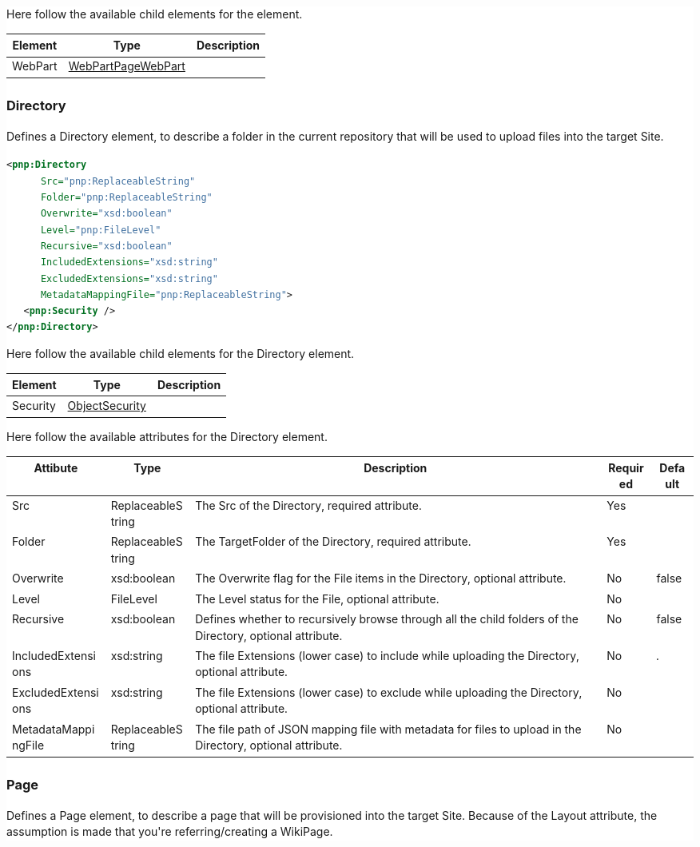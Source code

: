 
Here follow the available child elements for the  element.


Element|Type|Description
-------|----|-----------
WebPart|[WebPartPageWebPart](#webpartpagewebpart)|
<a name="directory"></a>
### Directory
Defines a Directory element, to describe a folder in the current repository that will be used to upload files into the target Site.

```xml
<pnp:Directory
      Src="pnp:ReplaceableString"
      Folder="pnp:ReplaceableString"
      Overwrite="xsd:boolean"
      Level="pnp:FileLevel"
      Recursive="xsd:boolean"
      IncludedExtensions="xsd:string"
      ExcludedExtensions="xsd:string"
      MetadataMappingFile="pnp:ReplaceableString">
   <pnp:Security />
</pnp:Directory>
```


Here follow the available child elements for the Directory element.


Element|Type|Description
-------|----|-----------
Security|[ObjectSecurity](#objectsecurity)|

Here follow the available attributes for the Directory element.


Attibute|Type|Description|Required|Default
--------|----|-----------|--------|-------
Src|ReplaceableString|The Src of the Directory, required attribute.|Yes|
Folder|ReplaceableString|The TargetFolder of the Directory, required attribute.|Yes|
Overwrite|xsd:boolean|The Overwrite flag for the File items in the Directory, optional attribute.|No|false
Level|FileLevel|The Level status for the File, optional attribute.|No|
Recursive|xsd:boolean|Defines whether to recursively browse through all the child folders of the Directory, optional attribute.|No|false
IncludedExtensions|xsd:string|The file Extensions (lower case) to include while uploading the Directory, optional attribute.|No|*.*
ExcludedExtensions|xsd:string|The file Extensions (lower case) to exclude while uploading the Directory, optional attribute.|No|
MetadataMappingFile|ReplaceableString|The file path of JSON mapping file with metadata for files to upload in the Directory, optional attribute.|No|
<a name="page"></a>
### Page
Defines a Page element, to describe a page that will be provisioned into the target Site. Because of the Layout attribute, the assumption is made that you're referring/creating a WikiPage.
